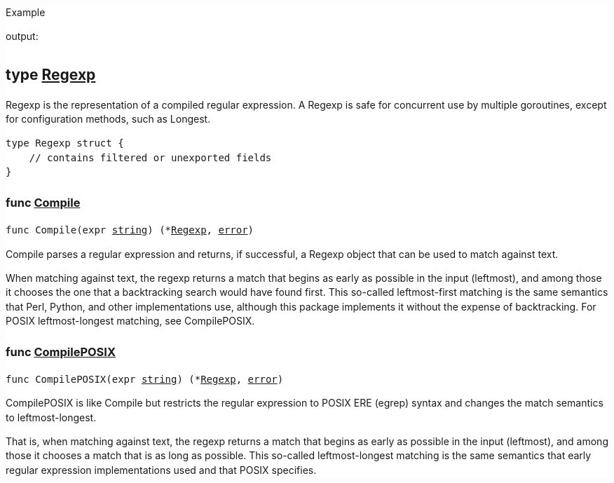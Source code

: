 

<a id="example_QuoteMeta">Example</a>


```go
```

output:
```txt
```



## <a id="Regexp">type</a> [Regexp](https://golang.org/src/regexp/regexp.go?s=3439:4412#L72)
Regexp is the representation of a compiled regular expression.
A Regexp is safe for concurrent use by multiple goroutines,
except for configuration methods, such as Longest.


<pre>type Regexp struct {
    <span class="comment">// contains filtered or unexported fields</span>
}
</pre>









### <a id="Compile">func</a> [Compile](https://golang.org/src/regexp/regexp.go?s=5651:5693#L122)
<pre>func Compile(expr <a href="/pkg/builtin/#string">string</a>) (*<a href="#Regexp">Regexp</a>, <a href="/pkg/builtin/#error">error</a>)</pre>
Compile parses a regular expression and returns, if successful,
a Regexp object that can be used to match against text.

When matching against text, the regexp returns a match that
begins as early as possible in the input (leftmost), and among those
it chooses the one that a backtracking search would have found first.
This so-called leftmost-first matching is the same semantics
that Perl, Python, and other implementations use, although this
package implements it without the expense of backtracking.
For POSIX leftmost-longest matching, see CompilePOSIX.




### <a id="CompilePOSIX">func</a> [CompilePOSIX](https://golang.org/src/regexp/regexp.go?s=6813:6860#L145)
<pre>func CompilePOSIX(expr <a href="/pkg/builtin/#string">string</a>) (*<a href="#Regexp">Regexp</a>, <a href="/pkg/builtin/#error">error</a>)</pre>
CompilePOSIX is like Compile but restricts the regular expression
to POSIX ERE (egrep) syntax and changes the match semantics to
leftmost-longest.

That is, when matching against text, the regexp returns a match that
begins as early as possible in the input (leftmost), and among those
it chooses a match that is as long as possible.
This so-called leftmost-longest matching is the same semantics
that early regular expression implementations used and that POSIX
specifies.
